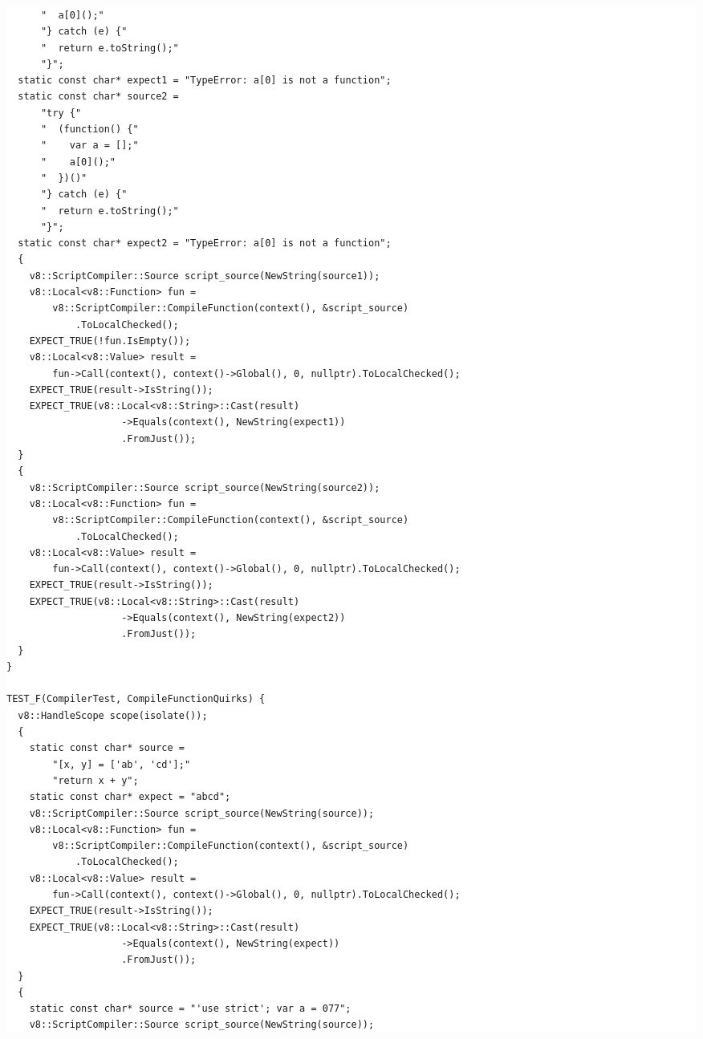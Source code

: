 ```
      "  a[0]();"
      "} catch (e) {"
      "  return e.toString();"
      "}";
  static const char* expect1 = "TypeError: a[0] is not a function";
  static const char* source2 =
      "try {"
      "  (function() {"
      "    var a = [];"
      "    a[0]();"
      "  })()"
      "} catch (e) {"
      "  return e.toString();"
      "}";
  static const char* expect2 = "TypeError: a[0] is not a function";
  {
    v8::ScriptCompiler::Source script_source(NewString(source1));
    v8::Local<v8::Function> fun =
        v8::ScriptCompiler::CompileFunction(context(), &script_source)
            .ToLocalChecked();
    EXPECT_TRUE(!fun.IsEmpty());
    v8::Local<v8::Value> result =
        fun->Call(context(), context()->Global(), 0, nullptr).ToLocalChecked();
    EXPECT_TRUE(result->IsString());
    EXPECT_TRUE(v8::Local<v8::String>::Cast(result)
                    ->Equals(context(), NewString(expect1))
                    .FromJust());
  }
  {
    v8::ScriptCompiler::Source script_source(NewString(source2));
    v8::Local<v8::Function> fun =
        v8::ScriptCompiler::CompileFunction(context(), &script_source)
            .ToLocalChecked();
    v8::Local<v8::Value> result =
        fun->Call(context(), context()->Global(), 0, nullptr).ToLocalChecked();
    EXPECT_TRUE(result->IsString());
    EXPECT_TRUE(v8::Local<v8::String>::Cast(result)
                    ->Equals(context(), NewString(expect2))
                    .FromJust());
  }
}

TEST_F(CompilerTest, CompileFunctionQuirks) {
  v8::HandleScope scope(isolate());
  {
    static const char* source =
        "[x, y] = ['ab', 'cd'];"
        "return x + y";
    static const char* expect = "abcd";
    v8::ScriptCompiler::Source script_source(NewString(source));
    v8::Local<v8::Function> fun =
        v8::ScriptCompiler::CompileFunction(context(), &script_source)
            .ToLocalChecked();
    v8::Local<v8::Value> result =
        fun->Call(context(), context()->Global(), 0, nullptr).ToLocalChecked();
    EXPECT_TRUE(result->IsString());
    EXPECT_TRUE(v8::Local<v8::String>::Cast(result)
                    ->Equals(context(), NewString(expect))
                    .FromJust());
  }
  {
    static const char* source = "'use strict'; var a = 077";
    v8::ScriptCompiler::Source script_source(NewString(source));
```